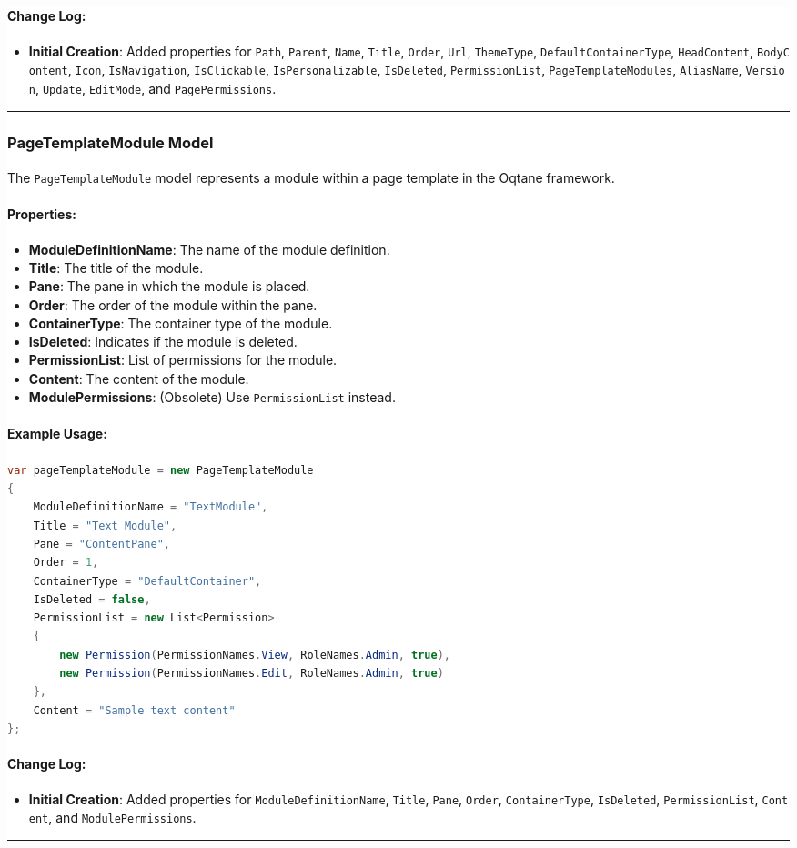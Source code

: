 ```csharp
```

#### Change Log:

- **Initial Creation**: Added properties for `Path`, `Parent`, `Name`, `Title`, `Order`, `Url`, `ThemeType`, `DefaultContainerType`, `HeadContent`, `BodyContent`, `Icon`, `IsNavigation`, `IsClickable`, `IsPersonalizable`, `IsDeleted`, `PermissionList`, `PageTemplateModules`, `AliasName`, `Version`, `Update`, `EditMode`, and `PagePermissions`.

---

### **PageTemplateModule Model**

The `PageTemplateModule` model represents a module within a page template in the Oqtane framework.

#### Properties:

- **ModuleDefinitionName**: The name of the module definition.
- **Title**: The title of the module.
- **Pane**: The pane in which the module is placed.
- **Order**: The order of the module within the pane.
- **ContainerType**: The container type of the module.
- **IsDeleted**: Indicates if the module is deleted.
- **PermissionList**: List of permissions for the module.
- **Content**: The content of the module.
- **ModulePermissions**: (Obsolete) Use `PermissionList` instead.

#### Example Usage:

```csharp
var pageTemplateModule = new PageTemplateModule
{
    ModuleDefinitionName = "TextModule",
    Title = "Text Module",
    Pane = "ContentPane",
    Order = 1,
    ContainerType = "DefaultContainer",
    IsDeleted = false,
    PermissionList = new List<Permission>
    {
        new Permission(PermissionNames.View, RoleNames.Admin, true),
        new Permission(PermissionNames.Edit, RoleNames.Admin, true)
    },
    Content = "Sample text content"
};
```

#### Change Log:

- **Initial Creation**: Added properties for `ModuleDefinitionName`, `Title`, `Pane`, `Order`, `ContainerType`, `IsDeleted`, `PermissionList`, `Content`, and `ModulePermissions`.

---
